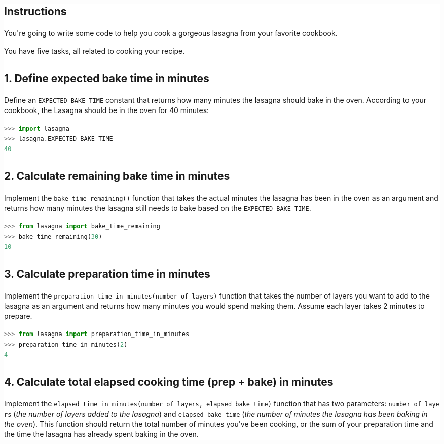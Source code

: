 
[calls]: https://docs.python.org/3/reference/expressions.html#calls
[comments]: https://realpython.com/python-comments-guide/#python-commenting-basics
[docstring]: https://docs.python.org/3/tutorial/controlflow.html#tut-docstrings
[doctests]: https://docs.python.org/3/library/doctest.html
[duck typing]: https://en.wikipedia.org/wiki/Duck_typing
[dynamic typing in python]: https://stackoverflow.com/questions/11328920/is-python-strongly-typed
[everythings an object]: https://docs.python.org/3/reference/datamodel.html
[facts-and-myths-about-python-names]: https://nedbatchelder.com/text/names.html
[function definition]: https://docs.python.org/3/tutorial/controlflow.html#defining-functions
[gradual typing]: https://en.wikipedia.org/wiki/Gradual_typing
[module]: https://docs.python.org/3/tutorial/modules.html
[none]: https://docs.python.org/3/library/constants.html
[parameters]: https://docs.python.org/3/glossary.html#term-parameter
[pep257]: https://www.python.org/dev/peps/pep-0257/
[return]: https://docs.python.org/3/reference/simple_stmts.html#return
[type hints]: https://docs.python.org/3/library/typing.html

## Instructions

You're going to write some code to help you cook a gorgeous lasagna from your favorite cookbook.

You have five tasks, all related to cooking your recipe.

## 1. Define expected bake time in minutes

Define an `EXPECTED_BAKE_TIME` constant that returns how many minutes the lasagna should bake in the oven.
According to your cookbook, the Lasagna should be in the oven for 40 minutes:

```python
>>> import lasagna
>>> lasagna.EXPECTED_BAKE_TIME
40
```

## 2. Calculate remaining bake time in minutes

Implement the `bake_time_remaining()` function that takes the actual minutes the lasagna has been in the oven as an argument and returns how many minutes the lasagna still needs to bake based on the `EXPECTED_BAKE_TIME`.

```python
>>> from lasagna import bake_time_remaining
>>> bake_time_remaining(30)
10
```

## 3. Calculate preparation time in minutes

Implement the `preparation_time_in_minutes(number_of_layers)` function that takes the number of layers you want to add to the lasagna as an argument and returns how many minutes you would spend making them.
Assume each layer takes 2 minutes to prepare.

```python
>>> from lasagna import preparation_time_in_minutes
>>> preparation_time_in_minutes(2)
4
```

## 4. Calculate total elapsed cooking time (prep + bake) in minutes

Implement the `elapsed_time_in_minutes(number_of_layers, elapsed_bake_time)` function that has two parameters: `number_of_layers` (_the number of layers added to the lasagna_) and `elapsed_bake_time` (_the number of minutes the lasagna has been baking in the oven_).
This function should return the total number of minutes you've been cooking, or the sum of your preparation time and the time the lasagna has already spent baking in the oven.


[variables]: https://realpython.com/python-variables/
[snake case]: https://en.wikipedia.org/wiki/Snake_case